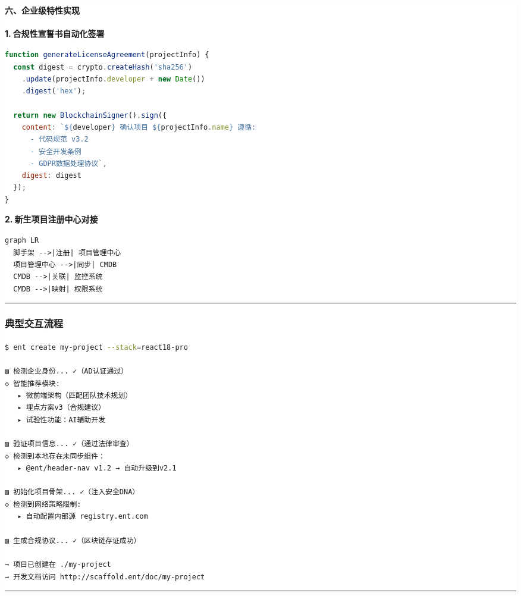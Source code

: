 #### **六、企业级特性实现**

**1. 合规性宣誓书自动化签署**

```javascript
function generateLicenseAgreement(projectInfo) {
  const digest = crypto.createHash('sha256')
    .update(projectInfo.developer + new Date())
    .digest('hex');
  
  return new BlockchainSigner().sign({
    content: `${developer} 确认项目 ${projectInfo.name} 遵循:
      - 代码规范 v3.2
      - 安全开发条例
      - GDPR数据处理协议`,
    digest: digest
  });
}
```

**2. 新生项目注册中心对接**

```mermaid
graph LR
  脚手架 -->|注册| 项目管理中心
  项目管理中心 -->|同步| CMDB
  CMDB -->|关联| 监控系统
  CMDB -->|映射| 权限系统
```

---

### 典型交互流程

```bash
$ ent create my-project --stack=react18-pro

▨ 检测企业身份... ✓（AD认证通过）
◇ 智能推荐模块:
   ▸ 微前端架构（匹配团队技术规划）
   ▸ 埋点方案v3（合规建议）
   ▸ 试验性功能：AI辅助开发

▨ 验证项目信息... ✓（通过法律审查）
◇ 检测到本地存在未同步组件：
   ▸ @ent/header-nav v1.2 → 自动升级到v2.1

▨ 初始化项目骨架... ✓（注入安全DNA）
◇ 检测到网络策略限制:
   ▸ 自动配置内部源 registry.ent.com

▨ 生成合规协议... ✓（区块链存证成功）

→ 项目已创建在 ./my-project
→ 开发文档访问 http://scaffold.ent/doc/my-project
```

---